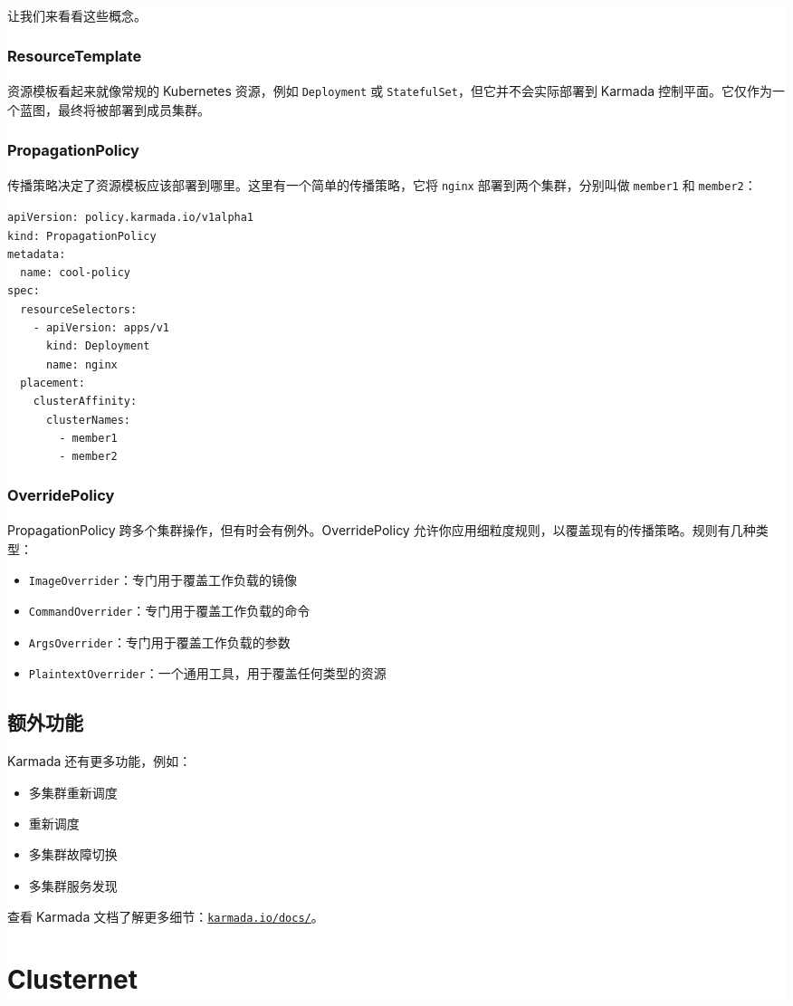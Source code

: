 让我们来看看这些概念。

### ResourceTemplate

资源模板看起来就像常规的 Kubernetes 资源，例如 `Deployment` 或 `StatefulSet`，但它并不会实际部署到 Karmada 控制平面。它仅作为一个蓝图，最终将被部署到成员集群。

### PropagationPolicy

传播策略决定了资源模板应该部署到哪里。这里有一个简单的传播策略，它将 `nginx` 部署到两个集群，分别叫做 `member1` 和 `member2`：

```
apiVersion: policy.karmada.io/v1alpha1
kind: PropagationPolicy
metadata:
  name: cool-policy
spec:
  resourceSelectors:
    - apiVersion: apps/v1
      kind: Deployment
      name: nginx
  placement:
    clusterAffinity:
      clusterNames:
        - member1
        - member2 
```

### OverridePolicy

PropagationPolicy 跨多个集群操作，但有时会有例外。OverridePolicy 允许你应用细粒度规则，以覆盖现有的传播策略。规则有几种类型：

+   `ImageOverrider`：专门用于覆盖工作负载的镜像

+   `CommandOverrider`：专门用于覆盖工作负载的命令

+   `ArgsOverrider`：专门用于覆盖工作负载的参数

+   `PlaintextOverrider`：一个通用工具，用于覆盖任何类型的资源

## 额外功能

Karmada 还有更多功能，例如：

+   多集群重新调度

+   重新调度

+   多集群故障切换

+   多集群服务发现

查看 Karmada 文档了解更多细节：[`karmada.io/docs/`](https://karmada.io/docs/)。

# Clusternet
